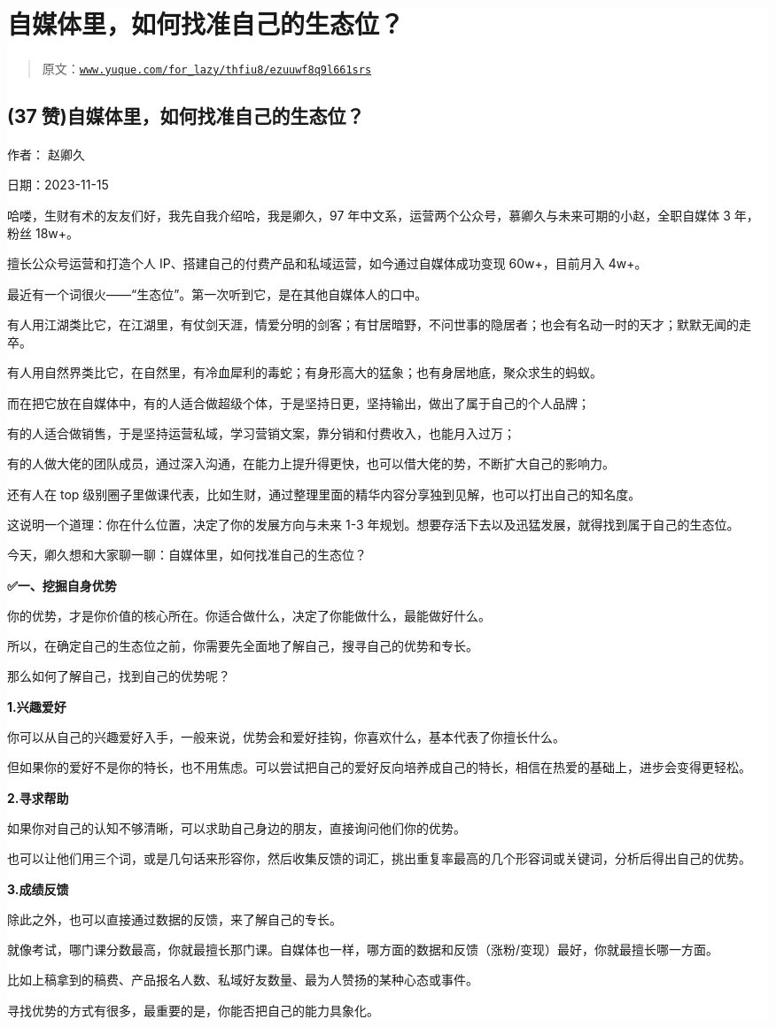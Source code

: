 # 自媒体里，如何找准自己的生态位？

> 原文：[`www.yuque.com/for_lazy/thfiu8/ezuuwf8q9l661srs`](https://www.yuque.com/for_lazy/thfiu8/ezuuwf8q9l661srs)

## (37 赞)自媒体里，如何找准自己的生态位？

作者： 赵卿久

日期：2023-11-15

哈喽，生财有术的友友们好，我先自我介绍哈，我是卿久，97 年中文系，运营两个公众号，慕卿久与未来可期的小赵，全职自媒体 3 年，粉丝 18w+。

擅长公众号运营和打造个人 IP、搭建自己的付费产品和私域运营，如今通过自媒体成功变现 60w+，目前月入 4w+。

最近有一个词很火——“生态位”。第一次听到它，是在其他自媒体人的口中。

有人用江湖类比它，在江湖里，有仗剑天涯，情爱分明的剑客；有甘居暗野，不问世事的隐居者；也会有名动一时的天才；默默无闻的走卒。

有人用自然界类比它，在自然里，有冷血犀利的毒蛇；有身形高大的猛象；也有身居地底，聚众求生的蚂蚁。

而在把它放在自媒体中，有的人适合做超级个体，于是坚持日更，坚持输出，做出了属于自己的个人品牌；

有的人适合做销售，于是坚持运营私域，学习营销文案，靠分销和付费收入，也能月入过万；

有的人做大佬的团队成员，通过深入沟通，在能力上提升得更快，也可以借大佬的势，不断扩大自己的影响力。

还有人在 top 级别圈子里做课代表，比如生财，通过整理里面的精华内容分享独到见解，也可以打出自己的知名度。

这说明一个道理：你在什么位置，决定了你的发展方向与未来 1-3 年规划。想要存活下去以及迅猛发展，就得找到属于自己的生态位。

今天，卿久想和大家聊一聊：自媒体里，如何找准自己的生态位？

**✅一、挖掘自身优势**

你的优势，才是你价值的核心所在。你适合做什么，决定了你能做什么，最能做好什么。

所以，在确定自己的生态位之前，你需要先全面地了解自己，搜寻自己的优势和专长。

那么如何了解自己，找到自己的优势呢？

**1.兴趣爱好**

你可以从自己的兴趣爱好入手，一般来说，优势会和爱好挂钩，你喜欢什么，基本代表了你擅长什么。

但如果你的爱好不是你的特长，也不用焦虑。可以尝试把自己的爱好反向培养成自己的特长，相信在热爱的基础上，进步会变得更轻松。

**2.寻求帮助**

如果你对自己的认知不够清晰，可以求助自己身边的朋友，直接询问他们你的优势。

也可以让他们用三个词，或是几句话来形容你，然后收集反馈的词汇，挑出重复率最高的几个形容词或关键词，分析后得出自己的优势。

**3.成绩反馈**

除此之外，也可以直接通过数据的反馈，来了解自己的专长。

就像考试，哪门课分数最高，你就最擅长那门课。自媒体也一样，哪方面的数据和反馈（涨粉/变现）最好，你就最擅长哪一方面。

比如上稿拿到的稿费、产品报名人数、私域好友数量、最为人赞扬的某种心态或事件。

寻找优势的方式有很多，最重要的是，你能否把自己的能力具象化。
